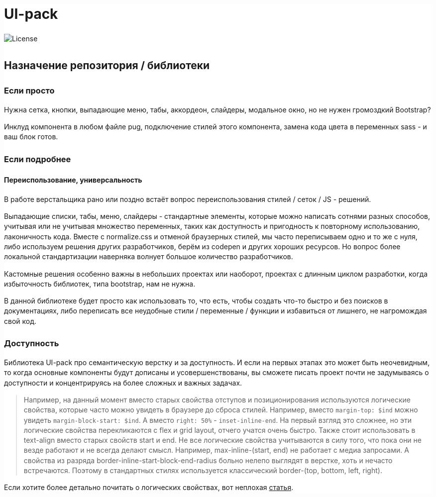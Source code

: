 # UI-pack

![License](https://img.shields.io/badge/licence-GPL--3.0-yellowgreen)

## <a name="target">Назначение репозитория / библиотеки</a>

### Если просто

Нужна сетка, кнопки, выпадающие меню, табы, аккордеон, слайдеры, модальное окно, но не нужен громоздкий Bootstrap?

Инклуд компонента в любом файле pug, подключение стилей этого компонента, замена кода цвета в переменных sass - и ваш блок готов.

### Если подробнее

#### Переиспользование, универсальность

В работе верстальщика рано или поздно встаёт вопрос переиспользования стилей / сеток / JS - решений.

Выпадающие списки, табы, меню, слайдеры - стандартные элементы, которые можно написать сотнями разных способов, учитывая или не учитывая множество переменных, таких как доступность и пригодность к повторному использованию, лаконичность кода. Вместе с normalize.css и отменой браузерных стилей, мы часто переписываем одно и то же с нуля, либо используем решения других разработчиков, берём из codepen и других хороших ресурсов. Но вопрос более локальной стандартизации наверняка волнует большое количество разработчиков.

Кастомные решения особенно важны в небольших проектах или наоборот, проектах с длинным циклом разработки, когда избыточность библиотек, типа bootstrap, нам не нужна.

В данной библиотеке будет просто как использовать то, что есть, чтобы создать что-то быстро и без поисков в документациях, либо переписать все неудобные стили / переменные / функции и избавиться от лишнего, не нагромождая свой код.

### Доступность

Библиотека UI-pack про семантическую верстку и за доступность. И если на первых этапах это может быть неочевидным, то когда основные компоненты будут дописаны и усовершенствованы, вы сможете писать проект почти не задумываясь о доступности и концентрируясь на более сложных и важных задачах.

> Например, на данный момент вместо старых свойства отступов и позиционирования используются логические свойства, которые часто можно увидеть в браузере до сброса стилей. Например, вместо ```margin-top: $ind``` можно увидеть ```margin-block-start: $ind```. А вместо ```right: 50%``` - ```inset-inline-end```. На первый взгляд это сложнее, но эти логические свойства перекликаются c flex и grid layout, отчего учатся очень быстро. Также стоит использовать в text-align вместо старых свойств start и end. Не все логические свойства учитываются в силу того, что пока они не везде работают и не всегда делают смысл. Например, max-inline-(start, end) не работает с медиа запросами. А свойства из разряда border-inline-start-block-end-radius больно нелепо выглядят в верстке, хоть и нечасто встречаются. Поэтому в стандартных стилях используется классический border-(top, bottom, left, right).

Если хотите более детально почитать о логических свойствах, вот неплохая [статья](https://medium.com/web-standards/logical-css-props-c5046c563640).

